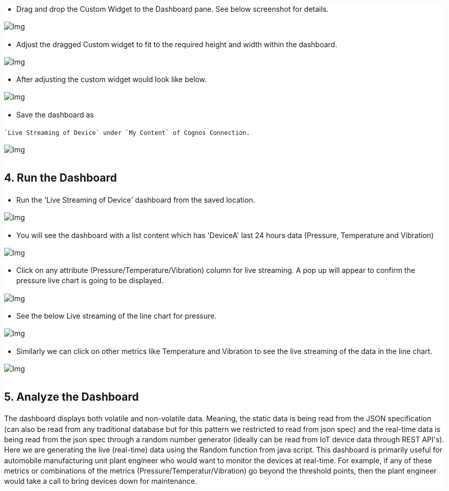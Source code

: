 - Drag and drop the Custom Widget to the Dashboard pane. See below screenshot for details.

![Img](https://github.com/IBM/cognos-dancing-dashboard/blob/master/images/cw2.jpg)


- Adjust the dragged Custom widget to fit to the required height and width within the dashboard.

![Img](https://github.com/IBM/cognos-dancing-dashboard/blob/master/images/Adjust_Size.jpg)


- After adjusting the custom widget would look like below.

![Img](https://github.com/IBM/cognos-dancing-dashboard/blob/master/images/Adjust_Size1.jpg)


- Save the dashboard as 

```
`Live Streaming of Device` under `My Content` of Cognos Connection.
```

![Img](https://github.com/IBM/cognos-dancing-dashboard/blob/master/images/Save_Dashboard.jpg)


## 4. Run the Dashboard

- Run the 'Live Streaming of Device' dashboard from the saved location.
 
 ![Img](https://github.com/IBM/cognos-dancing-dashboard/blob/master/images/RunDashboard.jpg)

- You will see the dashboard with a list content which has 'DeviceA' last 24 hours data (Pressure, Temperature and Vibration)

 ![Img](https://github.com/IBM/cognos-dancing-dashboard/blob/master/images/Dashboard1.jpg)
 
- Click on any attribute (Pressure/Temperature/Vibration) column for live streaming. A pop up will appear to confirm the pressure live chart is going to be displayed. 
 
 ![Img](https://github.com/IBM/cognos-dancing-dashboard/blob/master/images/Popup.jpg)
 
-  See the below Live streaming of the line chart for pressure. 

 ![Img](https://github.com/IBM/cognos-dancing-dashboard/blob/master/images/Pressure.jpg)
 
- Similarly we can click on other metrics like Temperature and Vibration to see the live streaming of the data in the line chart.

 ![Img](https://github.com/IBM/cognos-dancing-dashboard/blob/master/images/Temperature.jpg)
 
 ## 5. Analyze the Dashboard
 
 The dashboard displays both volatile and non-volatile data. Meaning, the static data is being read from the JSON specification (can also be read from any traditional database but for this pattern we restricted to read from json spec) and the real-time data is being read from the json spec through a random number generator (ideally can be read from IoT device data through REST API's). Here we are generating the live (real-time) data using the Random function from java script. This dashboard is primarily useful for automobile manufacturing unit plant engineer who would want to monitor the devices at real-time. For example, if any of these metrics or combinations of the metrics (Pressure/Temperatur/Vibration) go beyond the threshold points, then the plant engineer would take a call to bring devices down for maintenance. 
 